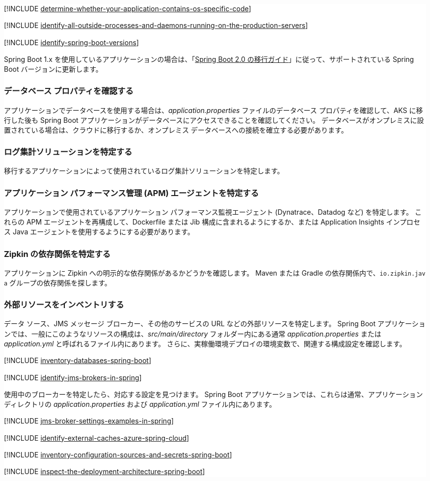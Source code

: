 [!INCLUDE [determine-whether-your-application-contains-os-specific-code](includes/determine-whether-your-application-contains-os-specific-code.md)]

[!INCLUDE [identify-all-outside-processes-and-daemons-running-on-the-production-servers](includes/identify-all-outside-processes-and-daemons-running-on-the-production-servers.md)]

[!INCLUDE [identify-spring-boot-versions](includes/identify-spring-boot-versions.md)]

Spring Boot 1.x を使用しているアプリケーションの場合は、「[Spring Boot 2.0 の移行ガイド](https://github.com/spring-projects/spring-boot/wiki/Spring-Boot-2.0-Migration-Guide)」に従って、サポートされている Spring Boot バージョンに更新します。

### <a name="review-your-database-properties"></a>データベース プロパティを確認する

アプリケーションでデータベースを使用する場合は、*application.properties* ファイルのデータベース プロパティを確認して、AKS に移行した後も Spring Boot アプリケーションがデータベースにアクセスできることを確認してください。 データベースがオンプレミスに設置されている場合は、クラウドに移行するか、オンプレミス データベースへの接続を確立する必要があります。

### <a name="identify-log-aggregation-solutions"></a>ログ集計ソリューションを特定する

移行するアプリケーションによって使用されているログ集計ソリューションを特定します。

### <a name="identify-application-performance-management-apm-agents"></a>アプリケーション パフォーマンス管理 (APM) エージェントを特定する

アプリケーションで使用されているアプリケーション パフォーマンス監視エージェント (Dynatrace、Datadog など) を特定します。 これらの APM エージェントを再構成して、Dockerfile または Jib 構成に含まれるようにするか、または Application Insights インプロセス Java エージェントを使用するようにする必要があります。

### <a name="identify-zipkin-dependencies"></a>Zipkin の依存関係を特定する

アプリケーションに Zipkin への明示的な依存関係があるかどうかを確認します。 Maven または Gradle の依存関係内で、`io.zipkin.java` グループの依存関係を探します。

### <a name="inventory-external-resources"></a>外部リソースをインベントリする

データ ソース、JMS メッセージ ブローカー、その他のサービスの URL などの外部リソースを特定します。 Spring Boot アプリケーションでは、一般にこのようなリソースの構成は、*src/main/directory* フォルダー内にある通常 *application.properties* または *application.yml* と呼ばれるファイル内にあります。 さらに、実稼働環境デプロイの環境変数で、関連する構成設定を確認します。

[!INCLUDE [inventory-databases-spring-boot](includes/inventory-databases-spring-boot.md)]

[!INCLUDE [identify-jms-brokers-in-spring](includes/identify-jms-brokers-in-spring.md)]

使用中のブローカーを特定したら、対応する設定を見つけます。 Spring Boot アプリケーションでは、これらは通常、アプリケーション ディレクトリの *application.properties* および *application.yml* ファイル内にあります。

[!INCLUDE [jms-broker-settings-examples-in-spring](includes/jms-broker-settings-examples-in-spring.md)]

[!INCLUDE [identify-external-caches-azure-spring-cloud](includes/identify-external-caches-azure-spring-cloud.md)]

[!INCLUDE [inventory-configuration-sources-and-secrets-spring-boot](includes/inventory-configuration-sources-and-secrets-spring-boot.md)]

[!INCLUDE [inspect-the-deployment-architecture-spring-boot](includes/inspect-the-deployment-architecture-spring-boot.md)]
